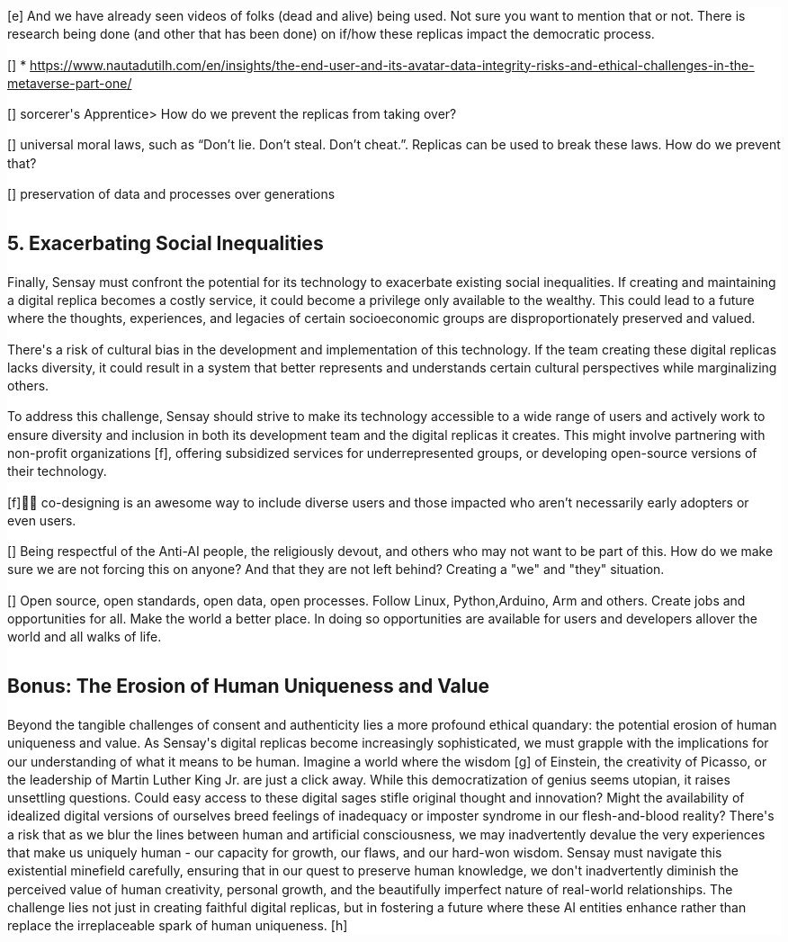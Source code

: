 [e] And we have already seen videos of folks (dead and alive) being used. Not sure you want to mention that or not. There is research being done (and other that has been done) on if/how these replicas impact the democratic process.

[] * https://www.nautadutilh.com/en/insights/the-end-user-and-its-avatar-data-integrity-risks-and-ethical-challenges-in-the-metaverse-part-one/

[] sorcerer's Apprentice> How do we prevent the replicas from taking over?

[] universal moral laws, such as “Don’t lie.  Don’t steal.  Don’t cheat.”. Replicas can be used to break these laws. How do we prevent that?

[] preservation of data and processes over generations

## 5. Exacerbating Social Inequalities

Finally, Sensay must confront the potential for its technology to exacerbate existing social inequalities. If creating and maintaining a digital replica becomes a costly service, it could become a privilege only available to the wealthy. This could lead to a future where the thoughts, experiences, and legacies of certain socioeconomic groups are disproportionately preserved and valued.

There's a risk of cultural bias in the development and implementation of this technology. If the team creating these digital replicas lacks diversity, it could result in a system that better represents and understands certain cultural perspectives while marginalizing others.

To address this challenge, Sensay should strive to make its technology accessible to a wide range of users and actively work to ensure diversity and inclusion in both its development team and the digital replicas it creates. This might involve partnering with non-profit organizations [f], offering subsidized services for underrepresented groups, or developing open-source versions of their technology.

[f]🫶🏽 co-designing is an awesome way to include diverse users and those impacted who aren’t necessarily early adopters or even users.

[] Being respectful of the Anti-AI people, the religiously devout, and others who may not want to be part of this. How do we make sure we are not forcing this on anyone? And that they are not left behind? Creating a "we" and "they" situation.

[] Open source, open standards, open data, open processes. Follow Linux, Python,Arduino, Arm and others. Create jobs and opportunities for all. Make the world a better place.
In doing so opportunities are available for users and developers allover the world and all walks of life.


## Bonus: The Erosion of Human Uniqueness and Value

Beyond the tangible challenges of consent and authenticity lies a more profound ethical quandary: the potential erosion of human uniqueness and value. As Sensay's digital replicas become increasingly sophisticated, we must grapple with the implications for our understanding of what it means to be human. Imagine a world where the wisdom [g] of Einstein, the creativity of Picasso, or the leadership of Martin Luther King Jr. are just a click away. While this democratization of genius seems utopian, it raises unsettling questions. Could easy access to these digital sages stifle original thought and innovation? Might the availability of idealized digital versions of ourselves breed feelings of inadequacy or imposter syndrome in our flesh-and-blood reality? There's a risk that as we blur the lines between human and artificial consciousness, we may inadvertently devalue the very experiences that make us uniquely human - our capacity for growth, our flaws, and our hard-won wisdom. Sensay must navigate this existential minefield carefully, ensuring that in our quest to preserve human knowledge, we don't inadvertently diminish the perceived value of human creativity, personal growth, and the beautifully imperfect nature of real-world relationships. The challenge lies not just in creating faithful digital replicas, but in fostering a future where these AI entities enhance rather than replace the irreplaceable spark of human uniqueness. [h]
